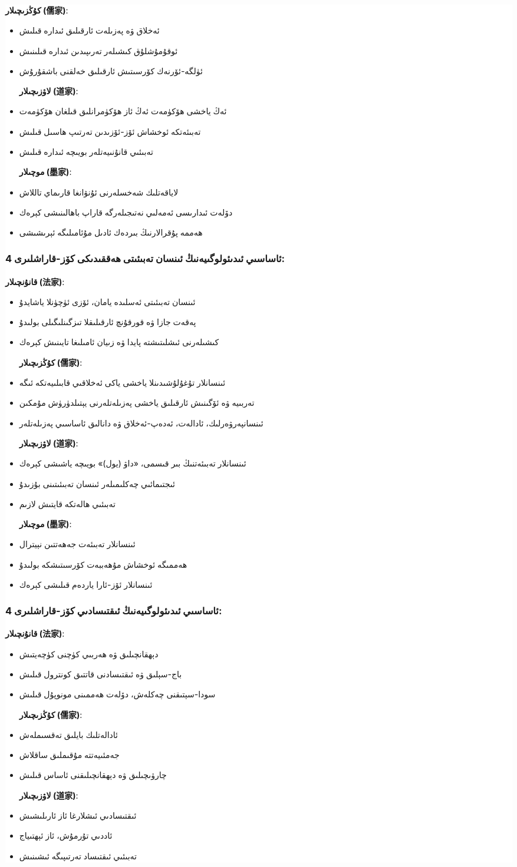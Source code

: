   **كۇڭزىچىلار (儒家)**:
- ئەخلاق ۋە پەزىلەت ئارقىلىق ئىدارە قىلىش
- ئوقۇمۇشلۇق كىشىلەر تەرىپىدىن ئىدارە قىلىنىش
- ئۈلگە-ئۆرنەك كۆرسىتىش ئارقىلىق خەلقنى باشقۇرۇش

  **لاۋزىچىلار (道家)**:
- ئەڭ ياخشى ھۆكۈمەت ئەڭ ئاز ھۆكۈمرانلىق قىلغان ھۆكۈمەت
- تەبىئەتكە ئوخشاش ئۆز-ئۆزىدىن تەرتىپ ھاسىل قىلىش
- تەبىئىي قانۇنىيەتلەر بويىچە ئىدارە قىلىش

  **موچىلار (墨家)**:
- لاياقەتلىك شەخسلەرنى ئۇنۋانغا قارىماي تاللاش
- دۆلەت ئىدارىسى ئەمەلىي نەتىجىلەرگە قاراپ باھالىنىشى كېرەك
- ھەممە پۇقرالارنىڭ بىردەك ئادىل مۇئامىلىگە ئېرىشىشى

###  4 ئاساسىي ئىدىئولوگىيەنىڭ ئىنسان تەبىئىتى ھەققىدىكى كۆز-قاراشلىرى:

**قانۇنچىلار (法家)**:
- ئىنسان تەبىئىتى ئەسلىدە يامان، ئۆزى ئۈچۈنلا ياشايدۇ
- پەقەت جازا ۋە قورقۇنچ ئارقىلىقلا تىزگىنلىگىلى بولىدۇ
- كىشىلەرنى ئىشلىتىشتە پايدا ۋە زىيان ئامىلىغا تايىنىش كېرەك

  **كۇڭزىچىلار (儒家)**:
- ئىنسانلار تۇغۇلۇشىدىنلا ياخشى ياكى ئەخلاقىي قابىلىيەتكە ئىگە
- تەربىيە ۋە ئۆگىنىش ئارقىلىق ياخشى پەزىلەتلەرنى يېتىلدۈرۈش مۇمكىن
- ئىنسانپەرۋەرلىك، ئادالەت، ئەدەپ-ئەخلاق ۋە دانالىق ئاساسىي پەزىلەتلەر

  **لاۋزىچىلار (道家)**:
- ئىنسانلار تەبىئەتنىڭ بىر قىسمى، «داۋ (يول)» بويىچە ياشىشى كېرەك
- ئىجتىمائىي چەكلىمىلەر ئىنسان تەبىئىتىنى بۇزىدۇ
- تەبىئىي ھالەتكە قايتىش لازىم

  **موچىلار (墨家)**:
- ئىنسانلار تەبىئەت جەھەتتىن نېيترال
- ھەممىگە ئوخشاش مۇھەببەت كۆرسىتىشكە بولىدۇ
- ئىنسانلار ئۆز-ئارا ياردەم قىلىشى كېرەك

###  4 ئاساسىي ئىدىئولوگىيەنىڭ ئىقتىسادىي كۆز-قاراشلىرى:

**قانۇنچىلار (法家)**:
- دېھقانچىلىق ۋە ھەربىي كۈچنى كۈچەيتىش
- باج-سېلىق ۋە ئىقتىسادنى قاتتىق كونترول قىلىش
- سودا-سېتىقنى چەكلەش، دۆلەت ھەممىنى مونوپۇل قىلىش

  **كۇڭزىچىلار (儒家)**:
- ئادالەتلىك بايلىق تەقسىملەش
- جەمئىيەتتە مۇقىملىق ساقلاش
- چارۋىچىلىق ۋە دېھقانچىلىقنى ئاساس قىلىش

  **لاۋزىچىلار (道家)**:
- ئىقتىسادىي ئىشلارغا ئاز ئارىلىشىش
- ئاددىي تۇرمۇش، ئاز ئېھتىياج
- تەبىئىي ئىقتىساد تەرتىپىگە ئىشىنىش
